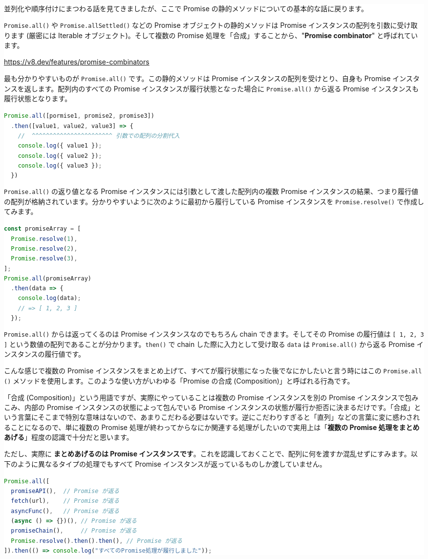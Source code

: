 並列化や順序付けにまつわる話を見てきましたが、ここで Promise の静的メソッドについての基本的な話に戻ります。

`Promise.all()` や `Promise.allSettled()` などの Promise オブジェクトの静的メソッドは Promise インスタンスの配列を引数に受け取ります (厳密には Iterable オブジェクト)。そして複数の Promise 処理を「合成」することから、"**Promise combinator**" と呼ばれています。

https://v8.dev/features/promise-combinators

最も分かりやすいものが `Promise.all()` です。この静的メソッドは Promise インスタンスの配列を受けとり、自身も Promise インスタンスを返します。配列内のすべての Promise インスタンスが履行状態となった場合に `Promise.all()` から返る Promise インスタンスも履行状態となります。

```js
Promise.all([pormise1, promise2, promise3])
  .then([value1, value2, value3] => {
    //  ^^^^^^^^^^^^^^^^^^^^^^^ 引数での配列の分割代入
    console.log({ value1 });
    console.log({ value2 });
    console.log({ value3 });
  })
```

`Promise.all()` の返り値となる Promise インスタンスには引数として渡した配列内の複数 Promise インスタンスの結果、つまり履行値の配列が格納されています。分かりやすいように次のように最初から履行している Promise インスタンスを `Promise.resolve()` で作成してみます。

```js
const promiseArray = [
  Promise.resolve(1),
  Promise.resolve(2),
  Promise.resolve(3),
];
Promise.all(promiseArray)
  .then(data => {
    console.log(data);
    // => [ 1, 2, 3 ]
  });
```

`Promise.all()` からは返ってくるのは Promise インスタンスなのでもちろん chain できます。そしてその Promise の履行値は `[ 1, 2, 3 ]` という数値の配列であることが分かります。`then()` で chain した際に入力として受け取る `data` は `Promise.all()` から返る Promise インスタンスの履行値です。

こんな感じで複数の Promise インスタンスをまとめ上げて、すべてが履行状態になった後でなにかしたいと言う時にはこの `Promise.all()` メソッドを使用します。このような使い方がいわゆる「Promise の合成 (Composition)」と呼ばれる行為です。

「合成 (Composition)」という用語ですが、実際にやっていることは複数の Promise インスタンスを別の Promise インスタンスで包みこみ、内部の Promise インスタンスの状態によって包んでいる Promise インスタンスの状態が履行か拒否に決まるだけです。「合成」という言葉にそこまで特別な意味はないので、あまりこだわる必要はないです。逆にこだわりすぎると「直列」などの言葉に変に惑わされることになるので、単に複数の Promise 処理が終わってからなにか関連する処理がしたいので実用上は「**複数の Promise 処理をまとめあげる**」程度の認識で十分だと思います。

ただし、実際に **まとめあげるのは Promise インスタンスです**。これを認識しておくことで、配列に何を渡すか混乱せずにすみます。以下のように異なるタイプの処理でもすべて Promise インスタンスが返っているものしか渡していません。

```js
Promise.all([
  promiseAPI(),  // Promise が返る
  fetch(url),    // Promise が返る
  asyncFunc(),   // Promise が返る
  (async () => {})(), // Promise が返る
  promiseChain(),     // Promise が返る
  Promise.resolve().then().then(), // Promise が返る
]).then(() => console.log("すべてのPromise処理が履行しました"));
```

